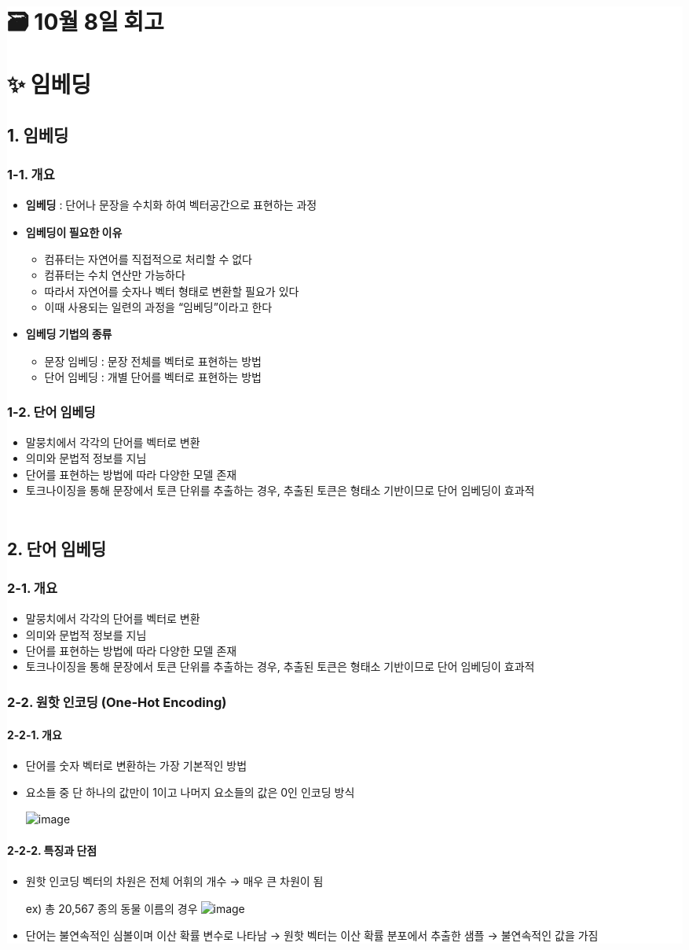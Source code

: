 # 🗃️ 10월 8일 회고

# ✨ 임베딩

## 1. 임베딩
### 1-1. 개요
- **임베딩** : 단어나 문장을 수치화 하여 벡터공간으로 표현하는 과정

- **임베딩이 필요한 이유**
  - 컴퓨터는 자연어를 직접적으로 처리할 수 없다
  - 컴퓨터는 수치 연산만 가능하다
  - 따라서 자연어를 숫자나 벡터 형태로 변환할 필요가 있다
  - 이때 사용되는 일련의 과정을 “임베딩”이라고 한다

- **임베딩 기법의 종류**
  - 문장 임베딩 : 문장 전체를 벡터로 표현하는 방법
  - 단어 임베딩 : 개별 단어를 벡터로 표현하는 방법

### 1-2. 단어 임베딩
- 말뭉치에서 각각의 단어를 벡터로 변환
- 의미와 문법적 정보를 지님
- 단어를 표현하는 방법에 따라 다양한 모델 존재
- 토크나이징을 통해 문장에서 토큰 단위를 추출하는 경우, 추출된 토큰은 형태소 기반이므로 단어 임베딩이 효과적
<br><br/>

## 2. 단어 임베딩
### 2-1. 개요 
- 말뭉치에서 각각의 단어를 벡터로 변환
- 의미와 문법적 정보를 지님
- 단어를 표현하는 방법에 따라 다양한 모델 존재
- 토크나이징을 통해 문장에서 토큰 단위를 추출하는 경우, 추출된 토큰은 형태소 기반이므로 단어 임베딩이 효과적

### 2-2. 원핫 인코딩 (One-Hot Encoding)
#### 2-2-1. 개요
- 단어를 숫자 벡터로 변환하는 가장 기본적인 방법
- 요소들 중 단 하나의 값만이 1이고 나머지 요소들의 값은 0인 인코딩 방식
  
  ![image](https://github.com/user-attachments/assets/988e9dbe-7682-4cf3-b0a8-ca811868620c)

#### 2-2-2. 특징과 단점
- 원핫 인코딩 벡터의 차원은 전체 어휘의 개수 → 매우 큰 차원이 됨

  ex) 총 20,567 종의 동물 이름의 경우
![image](https://github.com/user-attachments/assets/0987d2a6-8726-4068-b5ec-d10504143c0d)

- 단어는 불연속적인 심볼이며 이산 확률 변수로 나타남 → 원핫 벡터는 이산 확률 분포에서 추출한 샘플 → 불연속적인 값을 가짐
